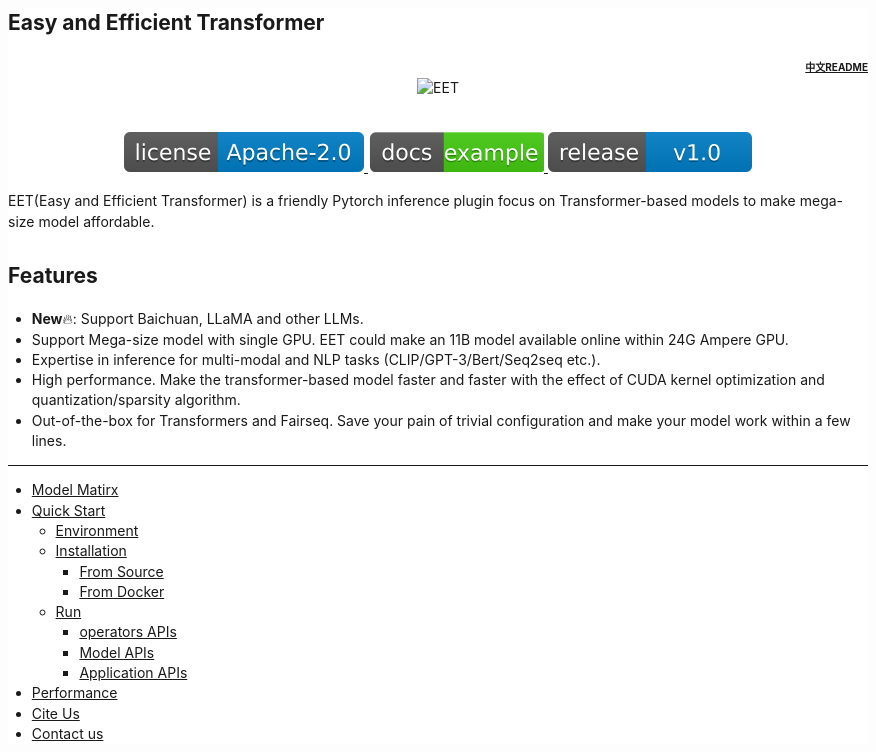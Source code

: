 ## Easy and Efficient Transformer 
<div align='right' ><font size="1"><b><a href="./README_zh.md">中文README</a></b> </font></div>


<div  align="center"> <img src="./doc/image/EETblueLOGO.png" width = "600" height = "180" alt="EET" align=center /></div>
</br>

<p align="center">
    <a href="https://github.com/NetEase-FuXi/EET/blob/main/LICENSE">
        <img alt="GitHub license" src="./doc/image/license.svg">
    </a>
    <a href="https://github.com/NetEase-FuXi/EET/tree/main/example/python">
        <img alt="GitHub release" src="./doc/image/example.svg">
    </a>
    <a href="https://github.com/NetEase-FuXi/EET/releases">
        <img alt="release" src="./doc/image/release.svg">
    </a>
</p>

EET(Easy and Efficient Transformer) is a friendly Pytorch inference plugin focus on Transformer-based models to make mega-size model affordable.

## Features

- **New**🔥: Support Baichuan, LLaMA and other LLMs.
- Support Mega-size model with single GPU. EET could make an 11B model available online within 24G Ampere GPU.
- Expertise in inference for multi-modal and NLP tasks (CLIP/GPT-3/Bert/Seq2seq etc.).
- High performance. Make the transformer-based model faster and faster with the effect of CUDA kernel optimization and quantization/sparsity algorithm. 
- Out-of-the-box for Transformers and Fairseq. Save your pain of trivial configuration and make your model work within a few lines.
----

* [Model Matirx](#model-matrix)
* [Quick Start](#quick-start)
  * [Environment](#environment)
  * [Installation](#installation)
    * [From Source](#from-source)
    * [From Docker](#from-docker)
  * [Run](#run)
    * [operators APIs](#operators-apis)
    * [Model APIs](#model-apis)
    * [Application APIs](#application-apis)
* [Performance](#performance)
* [Cite Us](#cite-us)
* [Contact us](#contact-us)
